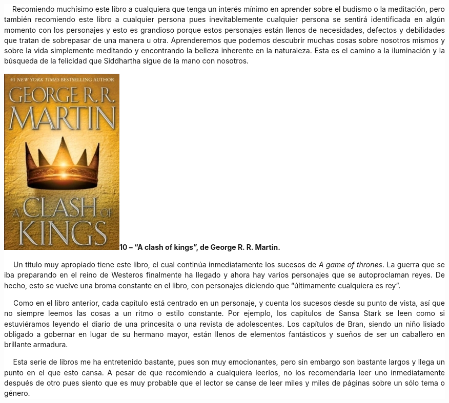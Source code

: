 <p style="text-align: justify;">
      Recomiendo muchísimo este libro a cualquiera que tenga un interés mínimo en aprender sobre el budismo o la meditación, pero también recomiendo este libro a cualquier persona pues inevitablemente cualquier persona se sentirá identificada en algún momento con los personajes y esto es grandioso porque estos personajes están llenos de necesidades, defectos y debilidades que tratan de sobrepasar de una manera u otra. Aprenderemos que podemos descubrir muchas cosas sobre nosotros mismos y sobre la vida simplemente meditando y encontrando la belleza inherente en la naturaleza. Esta es el camino a la iluminación y la búsqueda de la felicidad que Siddhartha sigue de la mano con nosotros.
</p>

<p style="text-align: justify;">
  <strong><img class="alignleft size-full wp-image-688" src="https://raw.githubusercontent.com/alanverdugo/alanverdugo.github.io/master/wp-content/uploads/2014/12/10.jpg" alt="A clash of kings" width="225" height="344" />10 &#8211; &#8220;A clash of kings&#8221;, de George R. R. Martin.</strong>
</p>

<p style="text-align: justify;">
      Un título muy apropiado tiene este libro, el cual continúa inmediatamente los sucesos de <em>A game of thrones</em>. La guerra que se iba preparando en el reino de Westeros finalmente ha llegado y ahora hay varios personajes que se autoproclaman reyes. De hecho, esto se vuelve una broma constante en el libro, con personajes diciendo que &#8220;últimamente cualquiera es rey&#8221;.
</p>

<p style="text-align: justify;">
      Como en el libro anterior, cada capítulo está centrado en un personaje, y cuenta los sucesos desde su punto de vista, así que no siempre leemos las cosas a un ritmo o estilo constante. Por ejemplo, los capítulos de Sansa Stark se leen como si estuviéramos leyendo el diario de una princesita o una revista de adolescentes. Los capítulos de Bran, siendo un niño lisiado obligado a gobernar en lugar de su hermano mayor, están llenos de elementos fantásticos y sueños de ser un caballero en brillante armadura.
</p>

<p style="text-align: justify;">
      Esta serie de libros me ha entretenido bastante, pues son muy emocionantes, pero sin embargo son bastante largos y llega un punto en el que esto cansa. A pesar de que recomiendo a cualquiera leerlos, no los recomendaría leer uno inmediatamente después de otro pues siento que es muy probable que el lector se canse de leer miles y miles de páginas sobre un sólo tema o género.
</p>
